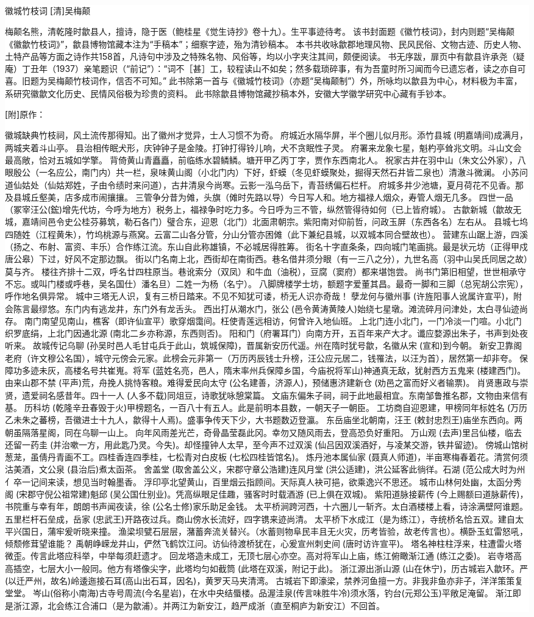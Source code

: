 徽城竹枝词 [清]吴梅颠

 梅颠名熊，清乾隆时歙县人，擅诗，隐于医（鲍桂星《觉生诗抄》卷十九）。生平事迹待考。 
 该书封面题《徽竹枝词》，封内则题“吴梅颠《徽歙竹枝词》”，歙县博物馆藏本注为“手稿本”；细察字迹，殆为清钞稿本。 
 本书共收咏歙郡地理风物、民风民俗、文物古迹、历史人物、土特产品等方面之诗作共158首，凡诗句中涉及之特殊名物、风俗等，均以小字夹注其间，颇便阅读。 
 书无序跋，扉页中有歙县许承尧（疑庵）丁丑年（1937）亲笔题识（“前记”）：“词不［甚］工，较程读山不如矣；然多载琐碎事，有为吾童时所习闻而今已遗忘者，读之亦自可喜。旧题为吴梅颠竹枝词作，信否不可知。” 
 此书除第一首与《徽城竹枝词》（亦题“吴梅颠制”）外，所咏均以歙县为中心，材料极为丰富，系研究徽歙文化历史、民情风俗极为珍贵的资料。 
 此书除歙县博物馆藏抄稿本外，安徽大学徽学研究中心藏有手钞本。 

 [附]原作： 

徽城缺典竹枝祠，风土流传那得知。出了徽州才觉异，士人习惯不为奇。 
府城近水隔华屏，半个圈儿似月形。添竹县城 (明嘉靖间)成满月，两城夹着斗山亭。 
县治相传眠犬形，庆钟钟子是金陵。打钟打得铃儿响，犬不贪眠性子灵。 
府署来龙象七星，魁杓亭耸兆文明。斗山文会最高敞，恰对五城如学擎。 
背倚黄山青矗矗，前临练水碧鳞鳞。塘开甲乙丙丁字，贾作东西南北人。 
祝家古井在羽中山（朱文公外家），八眼殷公（一名应公，南门内）共一栏，泉味黄山阁（小北门内）下好，虾蟆（冬见虾蟆聚处，掘得天然石井皆二泉也）清澈斗微澜。 
小苏问道仙姑处（仙姑郑姓，子由令绩时来问道），古井清泉今尚寒。云影一泓乌岳下，青苔绣偏石栏杆。 
府城多井少池塘，夏月荷花不见香。那及县城丘壑美，店多成市闹攘攘。 
三管争分昔为傩，头旗（傩时先路以导）今日写人和。地方福禄人烟众，寿管人烟无几多。 
四世一品（冢宰汪公(鋐)增先代坊，今呼为地方）税务上，福禄争时吃力多。今日呼为三不管，纵然管得待如何（已上皆府城）。 
古歙新城（歙故无城，嘉靖间邑令史公桂芬募筑，勒石各门）璧合东，迎恩（北门）北面肃朝宗。紫阳南对仰前哲，问政玉屏（东西各名）左右从。 
县城七坞四随姓（江程黄朱），竹坞桃源与燕窝。云富二山各分管，分山分管亦困傩（此下兼纪县城，以双城本同合壁故也）。 
营建东山踞上游，四溪（扬之、布射、富资、丰乐）合作练江流。东山自此称雄镇，不必城居得胜筹。 
街名十字直条条，四向城门笔画挑。最是状元坊（正得甲戍唐公皋）下过，好风不定那边飘。 
街以门名南上北，西街却在南街西。巷名借井须分眼（有一三八之分），九世名高（羽中山吴氏同居之故）莫与齐。 
楼往齐排十二双，呼名廿四柱原当。巷讹索分（双凤）和牛血（油税），豆腐（窦府）都来堪饱尝。 
尚书门第旧相望，世世相承守不忘。或叫门楼或呼巷，吴名国仕）潘名旦）二姓一为杨（名宁）。 
八脚牌楼学士坊，额题字爱董其昌。最奇一脚和三脚（总宪胡公宗宪），呼作地名俱异常。 
城中三塔无人识，复有三桥日踏来。不见不知犹可诿，桥无人识亦奇哉！ 
孽龙何与徽州事 (许旌阳事人讹属许宣平)，附会陈言最缪悠。东门内有逃龙井，东门外有龙舌头。 
西出打从潮水门，张公 (邑令黄涛黄陵人)始绕七星墩。滩流碎月问津处，太白寻仙迹尚存。 
南门南望见南山，樵客（即许仙宣平）歌穿烟霭间。枉使青莲远相访，何曾许入地仙班。 
上北门连小北门，一门冷淡一门喧。小北门织罗底绢，上北门因通北源 (南北二乡亦称源，东西则否)。 
阳和门（府署耳门）向南方开，五百年来产大才。谶应婺源出朱子，书声到处夜听来。 
故城传记乌聊 (孙吴时邑人毛甘屯兵于此山，筑城保障)，晋属新安历代遥。州在隋时犹号歙，名徽从宋 (宣和)到今朝。 
新安卫靠阁老府（许文穆公名国），城守元傍会元家。此榜会元非第一（万历丙辰钱士升榜，汪公应元居二，钱罹法，以汪为首），居然第一却非夸。 
保障功多迹未灰，高楼名号共崔嵬。将军 (蓝姓名亮，邑人，隋末率州兵保障乡国，今庙祝将军山)神通真无敌，犹射西方五鬼来 (楼建西门)。 
由来山郡不禁 (平声)荒，舟挽人挑恃客粮。难得爱民向太守 (公名建善，济源人)，预储惠济建新仓 (劝邑之富而好义者输票)。 
肖贤惠政与崇贤，遗爱祠名感昔年。四十一人 (人多不载)同俎豆，诗歌犹咏憩棠篇。 
文庙东偏朱子祠，祠于此地最相宜。东南邹鲁推名郡，文物由来信有基。 
历科坊 (乾隆辛丑春毁于火)甲榜题名，一百八十有五人。此是前明本县数，一朝天子一朝臣。 
工坊商自迎恩建，甲榜同年标姓名 (万历乙未朱之蕃榜，吾徽进士十九人，歙得十人焉)。盛事争传天下少，大书题数迈登瀛。 
东岳庙坐北朝南，汪王 (敕封忠烈王)庙坐东西向。两朝虽隔落星阁，同在乌聊一山上。 
向年风雨差光芒，奇骨晶莹磊此冈。幸勿又随风雨去，登高恐负好重阳。 
万山观 (去声)里吕仙楼，临去还留一药圭 (并治嗽一方，用此匙乃灵。今失)。却怪撞钟人太早，至今声不过双溪 (仙吕因双溪酒好，与凌某交游，铁井留迹)。 
傍城山馆树葱茏，虽倩丹青画不工。四桂香连四季桂，七松青对白皮板 (七松四桂皆馆名)。 
炼丹池本属仙家 (聂真人师道)，半亩寒梅春着花。清赏何须沽美酒，文公泉 (县治后)煮太函茶。 
舍盖堂 (取舍盖公义，宋郡守章公浩建)连风月堂 (洪公适建)，洪公延客此徜徉。石湖 (范公成大时为州亻卒一记间来读，想见当时翰墨香。 
浮印亭北望黄山，百里烟云指顾间。天际真人袂可挹，欲乘逸兴不思还。 
城市山林何处幽，太函分秀阁 (宋郡守倪公祖常建)魁邱 (吴公国仕别业)。凭高纵眼足佳趣，骚客时时载酒游 (已上俱在双城)。 
紫阳道脉接薪传 (今上赐额曰道脉薪传)，书院重与幸有年，朗朗书声闻夜读，徐 (公名士修)家乐助足金钱。 
太平桥涧跨河西，十六圈儿一斩齐。太白酒楼楼上看，诗涂满壁阿谁题。 
五里栏杆石垒成，岳家 (忠武王)开路夜过兵。商山傍水长流好，四字镌来迹尚清。 
太平桥下水成江（是为练江），寺统桥名恰五双。建自太平兴国日，蒲牢爰听晓来撞。 
渔梁坝甓石层层，潴蓄奔流关替兴。（水蓄则物阜民丰且无火灾，历考皆验，故老传言也）。横卧玉虹雷怒吼，倾颓修茸望谁能？ 
禹朝峥嵘龙井山，俨然飞鹤饮江问。访仙待渡桥犹在，心爰宣州刺史间 (唐时访许宣平)。 
塔名神柱柱浮来，柱遭雷火塔微歪。传言此塔应科举，中举每须赶遗才。 
回龙塔造未成工，无顶七层心亦空。高对将军山上庙，练江俯瞰渐江通 (练江之委)。 
岩寺塔高高插空，七层大小一般同。他方有塔像尖字，此塔均匀如截筒 (此塔在双溪，附记于此)。 
浙江源出浙山源 (山在休宁)，历古城岩入歙环。严 (以迁严州，故名)岭逶迤接石耳(高山出石耳，因名)，黄罗天马夹清湾。 
古城岩下即濠梁，禁养河鱼擅一方。非我非鱼亦非子，洋洋策策复堂堂。 
岑山(俗称小南海)古寺号周流(今名星岩)，在水中央结蜃楼。品渥洼泉(传言味胜牛冷)须水落，钓台(元郑公玉)平敞足淹留。 
渐江即是浙江源，北会练江合浦口（是为歙浦）。并两江为新安江，趋严成浙（直至桐庐为新安江）不回首。 